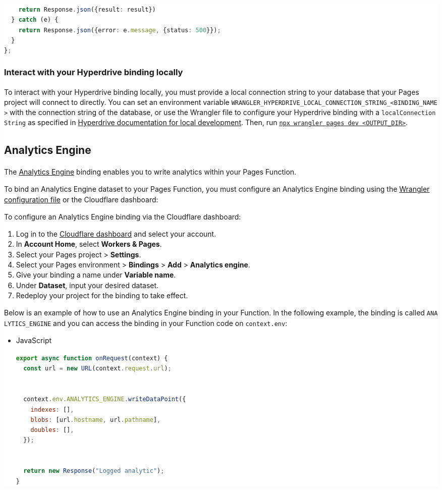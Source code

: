   ```ts
      return Response.json({result: result})
    } catch (e) {
      return Response.json({error: e.message, {status: 500}});
    }
  };
  ```

### Interact with your Hyperdrive binding locally

To interact with your Hyperdrive binding locally, you must provide a local connection string to your database that your Pages project will connect to directly. You can set an environment variable `WRANGLER_HYPERDRIVE_LOCAL_CONNECTION_STRING_<BINDING_NAME>` with the connection string of the database, or use the Wrangler file to configure your Hyperdrive binding with a `localConnectionString` as specified in [Hyperdrive documentation for local development](https://developers.cloudflare.com/hyperdrive/configuration/local-development/). Then, run [`npx wrangler pages dev <OUTPUT_DIR>`](https://developers.cloudflare.com/workers/wrangler/commands/#dev-1).

## Analytics Engine

The [Analytics Engine](https://developers.cloudflare.com/analytics/analytics-engine/) binding enables you to write analytics within your Pages Function.

To bind an Analytics Engine dataset to your Pages Function, you must configure an Analytics Engine binding using the [Wrangler configuration file](https://developers.cloudflare.com/pages/functions/wrangler-configuration/#analytics-engine-datasets) or the Cloudflare dashboard:

To configure an Analytics Engine binding via the Cloudflare dashboard:

1. Log in to the [Cloudflare dashboard](https://dash.cloudflare.com) and select your account.
2. In **Account Home**, select **Workers & Pages**.
3. Select your Pages project > **Settings**.
4. Select your Pages environment > **Bindings** > **Add** > **Analytics engine**.
5. Give your binding a name under **Variable name**.
6. Under **Dataset**, input your desired dataset.
7. Redeploy your project for the binding to take effect.

Below is an example of how to use an Analytics Engine binding in your Function. In the following example, the binding is called `ANALYTICS_ENGINE` and you can access the binding in your Function code on `context.env`:

* JavaScript

  ```js
  export async function onRequest(context) {
    const url = new URL(context.request.url);


    context.env.ANALYTICS_ENGINE.writeDataPoint({
      indexes: [],
      blobs: [url.hostname, url.pathname],
      doubles: [],
    });


    return new Response("Logged analytic");
  }
  ```
